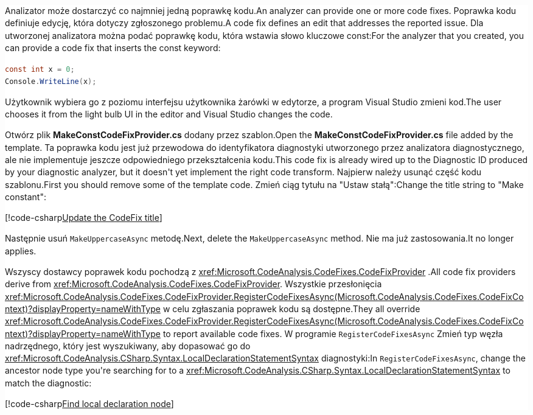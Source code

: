 <span data-ttu-id="387df-240">Analizator może dostarczyć co najmniej jedną poprawkę kodu.</span><span class="sxs-lookup"><span data-stu-id="387df-240">An analyzer can provide one or more code fixes.</span></span> <span data-ttu-id="387df-241">Poprawka kodu definiuje edycję, która dotyczy zgłoszonego problemu.</span><span class="sxs-lookup"><span data-stu-id="387df-241">A code fix defines an edit that addresses the reported issue.</span></span> <span data-ttu-id="387df-242">Dla utworzonej analizatora można podać poprawkę kodu, która wstawia słowo kluczowe const:</span><span class="sxs-lookup"><span data-stu-id="387df-242">For the analyzer that you created, you can provide a code fix that inserts the const keyword:</span></span>

```csharp
const int x = 0;
Console.WriteLine(x);
```

<span data-ttu-id="387df-243">Użytkownik wybiera go z poziomu interfejsu użytkownika żarówki w edytorze, a program Visual Studio zmieni kod.</span><span class="sxs-lookup"><span data-stu-id="387df-243">The user chooses it from the light bulb UI in the editor and Visual Studio changes the code.</span></span>

<span data-ttu-id="387df-244">Otwórz plik **MakeConstCodeFixProvider.cs** dodany przez szablon.</span><span class="sxs-lookup"><span data-stu-id="387df-244">Open the **MakeConstCodeFixProvider.cs** file added by the template.</span></span>  <span data-ttu-id="387df-245">Ta poprawka kodu jest już przewodowa do identyfikatora diagnostyki utworzonego przez analizatora diagnostycznego, ale nie implementuje jeszcze odpowiedniego przekształcenia kodu.</span><span class="sxs-lookup"><span data-stu-id="387df-245">This code fix is already wired up to the Diagnostic ID produced by your diagnostic analyzer, but it doesn't yet implement the right code transform.</span></span> <span data-ttu-id="387df-246">Najpierw należy usunąć część kodu szablonu.</span><span class="sxs-lookup"><span data-stu-id="387df-246">First you should remove some of the template code.</span></span> <span data-ttu-id="387df-247">Zmień ciąg tytułu na "Ustaw stałą":</span><span class="sxs-lookup"><span data-stu-id="387df-247">Change the title string to "Make constant":</span></span>

[!code-csharp[Update the CodeFix title](~/samples/snippets/csharp/roslyn-sdk/Tutorials/MakeConst/MakeConst/MakeConstCodeFixProvider.cs#CodeFixTitle "Update the CodeFix title")]

<span data-ttu-id="387df-248">Następnie usuń `MakeUppercaseAsync` metodę.</span><span class="sxs-lookup"><span data-stu-id="387df-248">Next, delete the `MakeUppercaseAsync` method.</span></span> <span data-ttu-id="387df-249">Nie ma już zastosowania.</span><span class="sxs-lookup"><span data-stu-id="387df-249">It no longer applies.</span></span>

<span data-ttu-id="387df-250">Wszyscy dostawcy poprawek kodu pochodzą z <xref:Microsoft.CodeAnalysis.CodeFixes.CodeFixProvider> .</span><span class="sxs-lookup"><span data-stu-id="387df-250">All code fix providers derive from <xref:Microsoft.CodeAnalysis.CodeFixes.CodeFixProvider>.</span></span> <span data-ttu-id="387df-251">Wszystkie przesłonięcia <xref:Microsoft.CodeAnalysis.CodeFixes.CodeFixProvider.RegisterCodeFixesAsync(Microsoft.CodeAnalysis.CodeFixes.CodeFixContext)?displayProperty=nameWithType> w celu zgłaszania poprawek kodu są dostępne.</span><span class="sxs-lookup"><span data-stu-id="387df-251">They all override <xref:Microsoft.CodeAnalysis.CodeFixes.CodeFixProvider.RegisterCodeFixesAsync(Microsoft.CodeAnalysis.CodeFixes.CodeFixContext)?displayProperty=nameWithType> to report available code fixes.</span></span> <span data-ttu-id="387df-252">W programie `RegisterCodeFixesAsync` Zmień typ węzła nadrzędnego, który jest wyszukiwany, aby dopasować go do <xref:Microsoft.CodeAnalysis.CSharp.Syntax.LocalDeclarationStatementSyntax> diagnostyki:</span><span class="sxs-lookup"><span data-stu-id="387df-252">In `RegisterCodeFixesAsync`, change the ancestor node type you're searching for to a <xref:Microsoft.CodeAnalysis.CSharp.Syntax.LocalDeclarationStatementSyntax> to match the diagnostic:</span></span>

[!code-csharp[Find local declaration node](~/samples/snippets/csharp/roslyn-sdk/Tutorials/MakeConst/MakeConst/MakeConstCodeFixProvider.cs#FindDeclarationNode  "Find the local declaration node that raised the diagnostic")]
